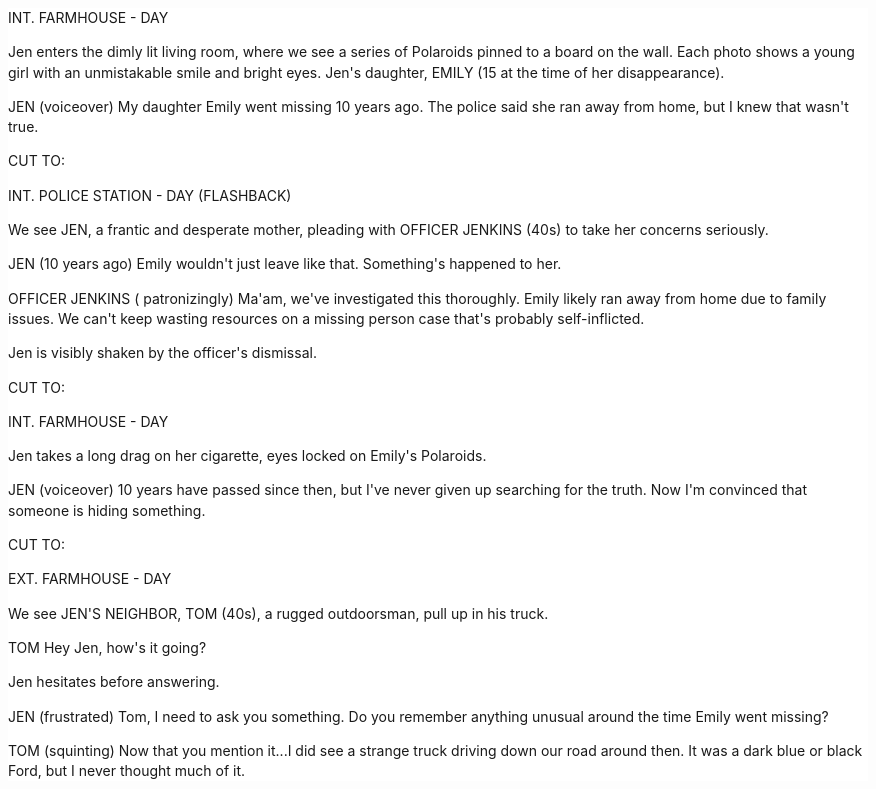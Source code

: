 INT. FARMHOUSE - DAY

Jen enters the dimly lit living room, where we see a series of Polaroids pinned to a board on the wall. Each photo shows a young girl with an unmistakable smile and bright eyes. Jen's daughter, EMILY (15 at the time of her disappearance).

JEN
(voiceover)
My daughter Emily went missing 10 years ago. The police said she ran away from home, but I knew that wasn't true.

CUT TO:

INT. POLICE STATION - DAY (FLASHBACK)

We see JEN, a frantic and desperate mother, pleading with OFFICER JENKINS (40s) to take her concerns seriously.

JEN
(10 years ago)
Emily wouldn't just leave like that. Something's happened to her.

OFFICER JENKINS
( patronizingly)
Ma'am, we've investigated this thoroughly. Emily likely ran away from home due to family issues. We can't keep wasting resources on a missing person case that's probably self-inflicted.

Jen is visibly shaken by the officer's dismissal.

CUT TO:

INT. FARMHOUSE - DAY

Jen takes a long drag on her cigarette, eyes locked on Emily's Polaroids.

JEN
(voiceover)
10 years have passed since then, but I've never given up searching for the truth. Now I'm convinced that someone is hiding something.

CUT TO:

EXT. FARMHOUSE - DAY

We see JEN'S NEIGHBOR, TOM (40s), a rugged outdoorsman, pull up in his truck.

TOM
Hey Jen, how's it going?

Jen hesitates before answering.

JEN
(frustrated)
Tom, I need to ask you something. Do you remember anything unusual around the time Emily went missing?

TOM
(squinting)
Now that you mention it...I did see a strange truck driving down our road around then. It was a dark blue or black Ford, but I never thought much of it.
